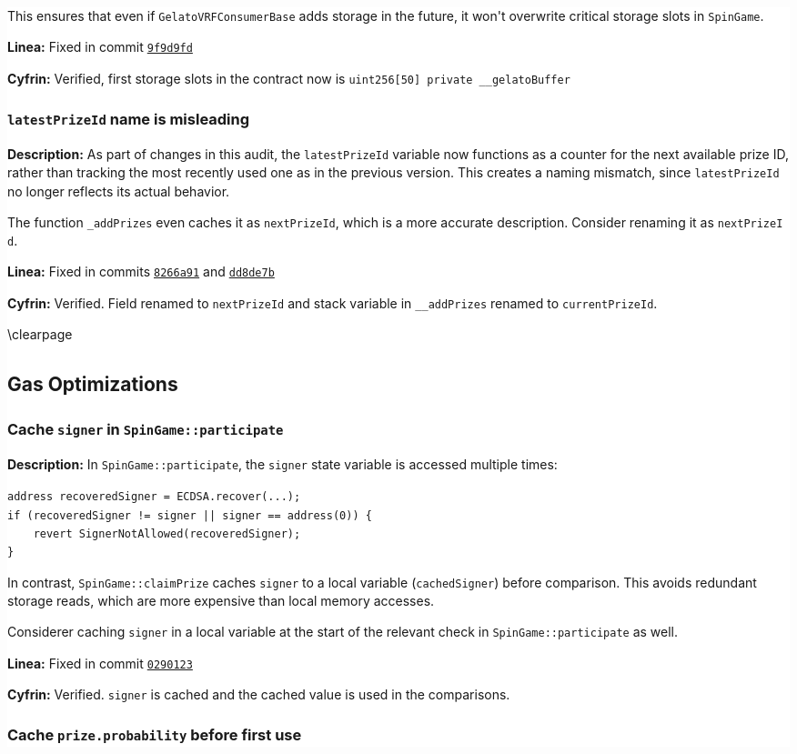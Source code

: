 This ensures that even if `GelatoVRFConsumerBase` adds storage in the future, it won't overwrite critical storage slots in `SpinGame`.

**Linea:** Fixed in commit [`9f9d9fd`](https://github.com/Consensys/linea-hub/pull/554/commits/9f9d9fd76d2672f572e31079b5811bf6f0f48eed)

**Cyfrin:** Verified, first storage slots in the contract now is `uint256[50] private __gelatoBuffer`


### `latestPrizeId` name is misleading

**Description:** As part of changes in this audit, the `latestPrizeId` variable now functions as a counter for the next available prize ID, rather than tracking the most recently used one as in the previous version. This creates a naming mismatch, since `latestPrizeId` no longer reflects its actual behavior.

The function `_addPrizes` even caches it as `nextPrizeId`, which is a more accurate description. Consider renaming it as `nextPrizeId`.

**Linea:** Fixed in commits [`8266a91`](https://github.com/Consensys/linea-hub/pull/555/commits/8266a9130db2e3ad9d66422c7c1c374dc806bada) and [`dd8de7b`](https://github.com/Consensys/linea-hub/pull/555/commits/dd8de7bd9626abca6c01bc24832551c8f50ef0a9)

**Cyfrin:** Verified. Field renamed to `nextPrizeId` and stack variable in `__addPrizes` renamed to `currentPrizeId`.

\clearpage
## Gas Optimizations


### Cache `signer` in `SpinGame::participate`

**Description:** In `SpinGame::participate`, the `signer` state variable is accessed multiple times:

```solidity
address recoveredSigner = ECDSA.recover(...);
if (recoveredSigner != signer || signer == address(0)) {
    revert SignerNotAllowed(recoveredSigner);
}
```

In contrast, `SpinGame::claimPrize` caches `signer` to a local variable (`cachedSigner`) before comparison. This avoids redundant storage reads, which are more expensive than local memory accesses.

Considerer caching `signer` in a local variable at the start of the relevant check in `SpinGame::participate` as well.

**Linea:** Fixed in commit [`0290123`](https://github.com/Consensys/linea-hub/pull/557/commits/02901233dbe9a184b80bffb67bf5d489bc015a10)

**Cyfrin:** Verified. `signer` is cached and the cached value is used in the comparisons.


### Cache `prize.probability` before first use
